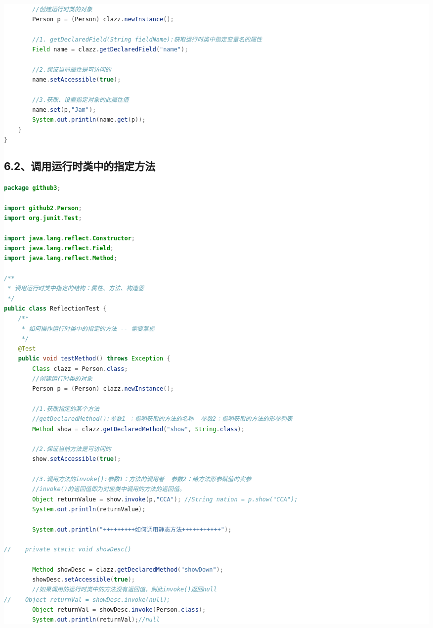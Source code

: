 ```java
        //创建运行时类的对象
        Person p = (Person) clazz.newInstance();

        //1. getDeclaredField(String fieldName):获取运行时类中指定变量名的属性
        Field name = clazz.getDeclaredField("name");

        //2.保证当前属性是可访问的
        name.setAccessible(true);

        //3.获取、设置指定对象的此属性值
        name.set(p,"Jam");
        System.out.println(name.get(p));
    }
}
```

## 6.2、调用运行时类中的指定方法

```java
package github3;

import github2.Person;
import org.junit.Test;

import java.lang.reflect.Constructor;
import java.lang.reflect.Field;
import java.lang.reflect.Method;

/**
 * 调用运行时类中指定的结构：属性、方法、构造器
 */
public class ReflectionTest {
    /**
     * 如何操作运行时类中的指定的方法 -- 需要掌握
     */
    @Test
    public void testMethod() throws Exception {
        Class clazz = Person.class;
        //创建运行时类的对象
        Person p = (Person) clazz.newInstance();

        //1.获取指定的某个方法
        //getDeclaredMethod():参数1 ：指明获取的方法的名称  参数2：指明获取的方法的形参列表
        Method show = clazz.getDeclaredMethod("show", String.class);

        //2.保证当前方法是可访问的
        show.setAccessible(true);

        //3.调用方法的invoke():参数1：方法的调用者  参数2：给方法形参赋值的实参
        //invoke()的返回值即为对应类中调用的方法的返回值。
        Object returnValue = show.invoke(p,"CCA"); //String nation = p.show("CCA");
        System.out.println(returnValue);

        System.out.println("+++++++++如何调用静态方法+++++++++++");

//    private static void showDesc()

        Method showDesc = clazz.getDeclaredMethod("showDown");
        showDesc.setAccessible(true);
        //如果调用的运行时类中的方法没有返回值，则此invoke()返回null
//    Object returnVal = showDesc.invoke(null);
        Object returnVal = showDesc.invoke(Person.class);
        System.out.println(returnVal);//null
```